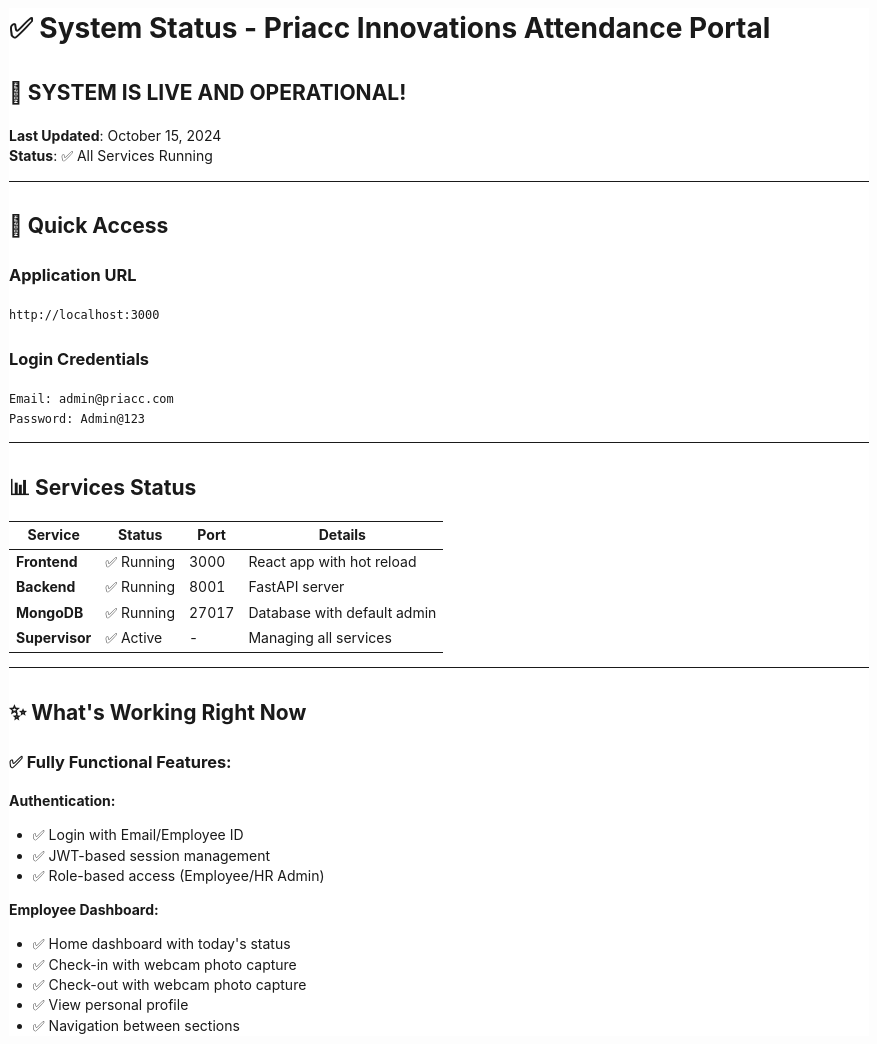 # ✅ System Status - Priacc Innovations Attendance Portal

## 🎉 SYSTEM IS LIVE AND OPERATIONAL!

**Last Updated**: October 15, 2024  
**Status**: ✅ All Services Running

---

## 🚀 Quick Access

### Application URL
```
http://localhost:3000
```

### Login Credentials
```
Email: admin@priacc.com
Password: Admin@123
```

---

## 📊 Services Status

| Service | Status | Port | Details |
|---------|--------|------|---------|
| **Frontend** | ✅ Running | 3000 | React app with hot reload |
| **Backend** | ✅ Running | 8001 | FastAPI server |
| **MongoDB** | ✅ Running | 27017 | Database with default admin |
| **Supervisor** | ✅ Active | - | Managing all services |

---

## ✨ What's Working Right Now

### ✅ Fully Functional Features:

**Authentication:**
- ✅ Login with Email/Employee ID
- ✅ JWT-based session management
- ✅ Role-based access (Employee/HR Admin)

**Employee Dashboard:**
- ✅ Home dashboard with today's status
- ✅ Check-in with webcam photo capture
- ✅ Check-out with webcam photo capture
- ✅ View personal profile
- ✅ Navigation between sections
